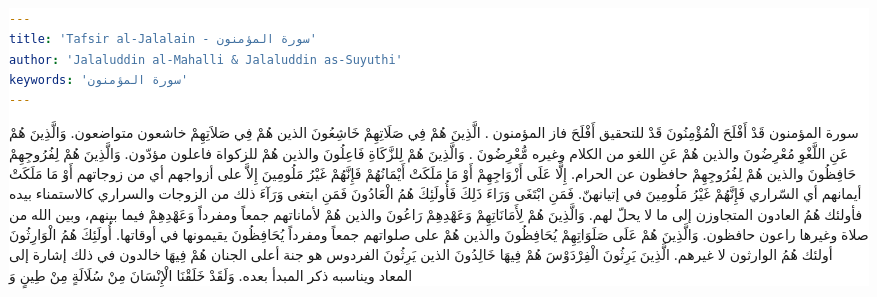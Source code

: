 ```yaml
---
title: 'Tafsir al-Jalalain - سورة المؤمنون'
author: 'Jalaluddin al-Mahalli & Jalaluddin as-Suyuthi'
keywords: 'سورة المؤمنون'
---
```


سورة المؤمنون
قَدْ أَفْلَحَ الْمُؤْمِنُونَ
قَدْ
للتحقيق
أَفْلَحَ
فاز
المؤمنون
.
الَّذِينَ هُمْ فِي صَلَاتِهِمْ خَاشِعُونَ
الذين هُمْ فِي صَلاَتِهِمْ خاشعون
متواضعون.
وَالَّذِينَ هُمْ عَنِ اللَّغْوِ مُعْرِضُونَ
والذين هُمْ عَنِ اللغو
من الكلام وغيره
مُّعْرِضُونَ
.
وَالَّذِينَ هُمْ لِلزَّكَاةِ فَاعِلُونَ
والذين هُمْ للزكواة فاعلون
مؤدّون.
وَالَّذِينَ هُمْ لِفُرُوجِهِمْ حَافِظُونَ
والذين هُمْ لِفُرُوجِهِمْ حافظون
عن الحرام.
إِلَّا عَلَى أَزْوَاجِهِمْ أَوْ مَا مَلَكَتْ أَيْمَانُهُمْ فَإِنَّهُمْ غَيْرُ مَلُومِينَ
إِلاَّ على أزواجهم
أي من زوجاتهم
أَوْ مَا مَلَكَتْ أيمانهم
أي السّراري
فَإِنَّهُمْ غَيْرُ مَلُومِينَ
في إتيانهنّ.
فَمَنِ ابْتَغَى وَرَاءَ ذَلِكَ فَأُولَئِكَ هُمُ الْعَادُونَ
فَمَنِ ابتغى وَرَآءَ ذلك
من الزوجات والسراري كالاستمناء بيده
فأولئك هُمُ العادون
المتجاوزن إلى ما لا يحلّ لهم.
وَالَّذِينَ هُمْ لِأَمَانَاتِهِمْ وَعَهْدِهِمْ رَاعُونَ
والذين هُمْ لأماناتهم
جمعاً ومفرداً
وَعَهْدِهِمْ
فيما بينهم، وبين الله من صلاة وغيرها
راعون
حافظون.
وَالَّذِينَ هُمْ عَلَى صَلَوَاتِهِمْ يُحَافِظُونَ
والذين هُمْ على صلواتهم
جمعاً ومفرداً
يُحَافِظُونَ
يقيمونها في أوقاتها.
أُولَئِكَ هُمُ الْوَارِثُونَ
أولئك هُمُ الوارثون
لا غيرهم.
الَّذِينَ يَرِثُونَ الْفِرْدَوْسَ هُمْ فِيهَا خَالِدُونَ
الذين يَرِثُونَ الفردوس
هو جنة أعلى الجنان
هُمْ فِيهَا خالدون
في ذلك إشارة إلى المعاد ويناسبه ذكر المبدأ بعده.
وَلَقَدْ خَلَقْنَا الْإِنْسَانَ مِنْ سُلَالَةٍ مِنْ طِينٍ
وَ